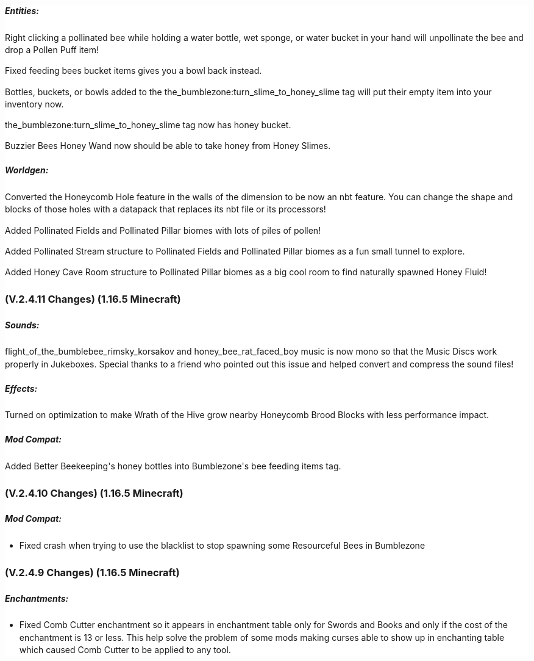 ##### Entities:
Right clicking a pollinated bee while holding a water bottle, wet sponge, or water bucket in your hand will unpollinate the bee and drop a Pollen Puff item!

Fixed feeding bees bucket items gives you a bowl back instead.

Bottles, buckets, or bowls added to the the_bumblezone:turn_slime_to_honey_slime tag will put their empty item into your inventory now.

the_bumblezone:turn_slime_to_honey_slime tag now has honey bucket.

Buzzier Bees Honey Wand now should be able to take honey from Honey Slimes.

##### Worldgen:
Converted the Honeycomb Hole feature in the walls of the dimension to be now an nbt feature.
You can change the shape and blocks of those holes with a datapack that replaces its nbt file or its processors!

Added Pollinated Fields and Pollinated Pillar biomes with lots of piles of pollen!

Added Pollinated Stream structure to Pollinated Fields and Pollinated Pillar biomes as a fun small tunnel to explore.

Added Honey Cave Room structure to Pollinated Pillar biomes as a big cool room to find naturally spawned Honey Fluid!


### **(V.2.4.11 Changes) (1.16.5 Minecraft)**

##### Sounds:
flight_of_the_bumblebee_rimsky_korsakov and honey_bee_rat_faced_boy music is now mono so that the Music Discs work properly in Jukeboxes.
  Special thanks to a friend who pointed out this issue and helped convert and compress the sound files!

##### Effects:
Turned on optimization to make Wrath of the Hive grow nearby Honeycomb Brood Blocks with less performance impact.

##### Mod Compat:
Added Better Beekeeping's honey bottles into Bumblezone's bee feeding items tag. 


### **(V.2.4.10 Changes) (1.16.5 Minecraft)**

##### Mod Compat:
* Fixed crash when trying to use the blacklist to stop spawning some Resourceful Bees in Bumblezone


### **(V.2.4.9 Changes) (1.16.5 Minecraft)**

##### Enchantments:
* Fixed Comb Cutter enchantment so it appears in enchantment table only for Swords and Books and only if the cost of the enchantment is 13 or less.
  This help solve the problem of some mods making curses able to show up in enchanting table which caused Comb Cutter to be applied to any tool.
